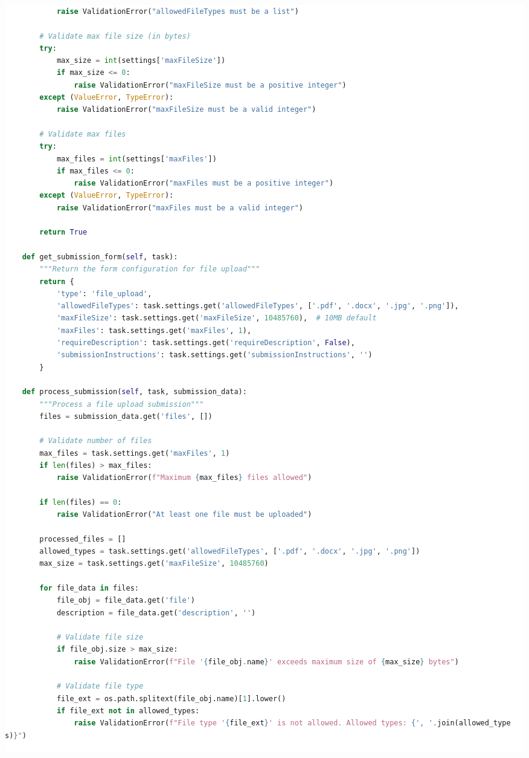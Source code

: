 ```python
            raise ValidationError("allowedFileTypes must be a list")
        
        # Validate max file size (in bytes)
        try:
            max_size = int(settings['maxFileSize'])
            if max_size <= 0:
                raise ValidationError("maxFileSize must be a positive integer")
        except (ValueError, TypeError):
            raise ValidationError("maxFileSize must be a valid integer")
        
        # Validate max files
        try:
            max_files = int(settings['maxFiles'])
            if max_files <= 0:
                raise ValidationError("maxFiles must be a positive integer")
        except (ValueError, TypeError):
            raise ValidationError("maxFiles must be a valid integer")
        
        return True
        
    def get_submission_form(self, task):
        """Return the form configuration for file upload"""
        return {
            'type': 'file_upload',
            'allowedFileTypes': task.settings.get('allowedFileTypes', ['.pdf', '.docx', '.jpg', '.png']),
            'maxFileSize': task.settings.get('maxFileSize', 10485760),  # 10MB default
            'maxFiles': task.settings.get('maxFiles', 1),
            'requireDescription': task.settings.get('requireDescription', False),
            'submissionInstructions': task.settings.get('submissionInstructions', '')
        }
        
    def process_submission(self, task, submission_data):
        """Process a file upload submission"""
        files = submission_data.get('files', [])
        
        # Validate number of files
        max_files = task.settings.get('maxFiles', 1)
        if len(files) > max_files:
            raise ValidationError(f"Maximum {max_files} files allowed")
        
        if len(files) == 0:
            raise ValidationError("At least one file must be uploaded")
        
        processed_files = []
        allowed_types = task.settings.get('allowedFileTypes', ['.pdf', '.docx', '.jpg', '.png'])
        max_size = task.settings.get('maxFileSize', 10485760)
        
        for file_data in files:
            file_obj = file_data.get('file')
            description = file_data.get('description', '')
            
            # Validate file size
            if file_obj.size > max_size:
                raise ValidationError(f"File '{file_obj.name}' exceeds maximum size of {max_size} bytes")
            
            # Validate file type
            file_ext = os.path.splitext(file_obj.name)[1].lower()
            if file_ext not in allowed_types:
                raise ValidationError(f"File type '{file_ext}' is not allowed. Allowed types: {', '.join(allowed_types)}")
            
```